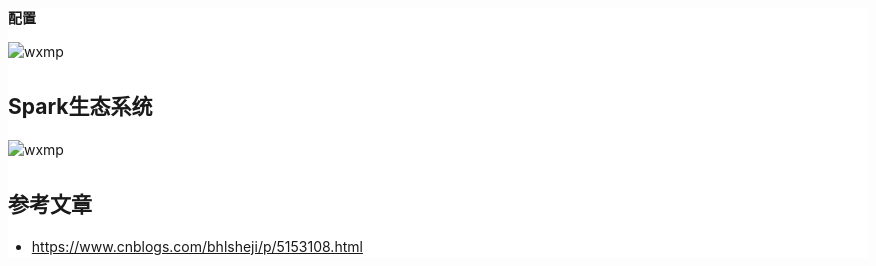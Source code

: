 **配置**

<img class= "zoom-custom-imgs" :src="$withBase('/assets/img/dp/spark/archiprin-11.png')" alt="wxmp">

## **Spark生态系统**

<img class= "zoom-custom-imgs" :src="$withBase('/assets/img/dp/spark/archiprin-12.png')" alt="wxmp">




## 参考文章
* https://www.cnblogs.com/bhlsheji/p/5153108.html